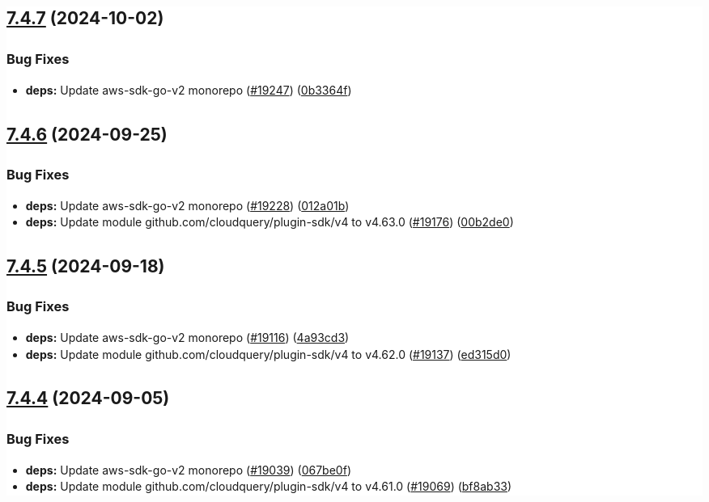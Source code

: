 ## [7.4.7](https://github.com/cloudquery/cloudquery/compare/plugins-destination-s3-v7.4.6...plugins-destination-s3-v7.4.7) (2024-10-02)


### Bug Fixes

* **deps:** Update aws-sdk-go-v2 monorepo ([#19247](https://github.com/cloudquery/cloudquery/issues/19247)) ([0b3364f](https://github.com/cloudquery/cloudquery/commit/0b3364f8a61abf70853e7aed87311a7c2308cd2c))

## [7.4.6](https://github.com/cloudquery/cloudquery/compare/plugins-destination-s3-v7.4.5...plugins-destination-s3-v7.4.6) (2024-09-25)


### Bug Fixes

* **deps:** Update aws-sdk-go-v2 monorepo ([#19228](https://github.com/cloudquery/cloudquery/issues/19228)) ([012a01b](https://github.com/cloudquery/cloudquery/commit/012a01b14accf0b982ad07ef7a1d7e63ee43c573))
* **deps:** Update module github.com/cloudquery/plugin-sdk/v4 to v4.63.0 ([#19176](https://github.com/cloudquery/cloudquery/issues/19176)) ([00b2de0](https://github.com/cloudquery/cloudquery/commit/00b2de08ed424b7dbcc60a143a386c9c42133a70))

## [7.4.5](https://github.com/cloudquery/cloudquery/compare/plugins-destination-s3-v7.4.4...plugins-destination-s3-v7.4.5) (2024-09-18)


### Bug Fixes

* **deps:** Update aws-sdk-go-v2 monorepo ([#19116](https://github.com/cloudquery/cloudquery/issues/19116)) ([4a93cd3](https://github.com/cloudquery/cloudquery/commit/4a93cd303771958376d4df956cdebcb59578b7a9))
* **deps:** Update module github.com/cloudquery/plugin-sdk/v4 to v4.62.0 ([#19137](https://github.com/cloudquery/cloudquery/issues/19137)) ([ed315d0](https://github.com/cloudquery/cloudquery/commit/ed315d011d6a205e1a8ba851570f8e9533698c52))

## [7.4.4](https://github.com/cloudquery/cloudquery/compare/plugins-destination-s3-v7.4.3...plugins-destination-s3-v7.4.4) (2024-09-05)


### Bug Fixes

* **deps:** Update aws-sdk-go-v2 monorepo ([#19039](https://github.com/cloudquery/cloudquery/issues/19039)) ([067be0f](https://github.com/cloudquery/cloudquery/commit/067be0fb09c48bf5f72ebfb5a68f399945fc91cc))
* **deps:** Update module github.com/cloudquery/plugin-sdk/v4 to v4.61.0 ([#19069](https://github.com/cloudquery/cloudquery/issues/19069)) ([bf8ab33](https://github.com/cloudquery/cloudquery/commit/bf8ab3356a44e3fee8e03f68fbc3994471cdb6fa))
